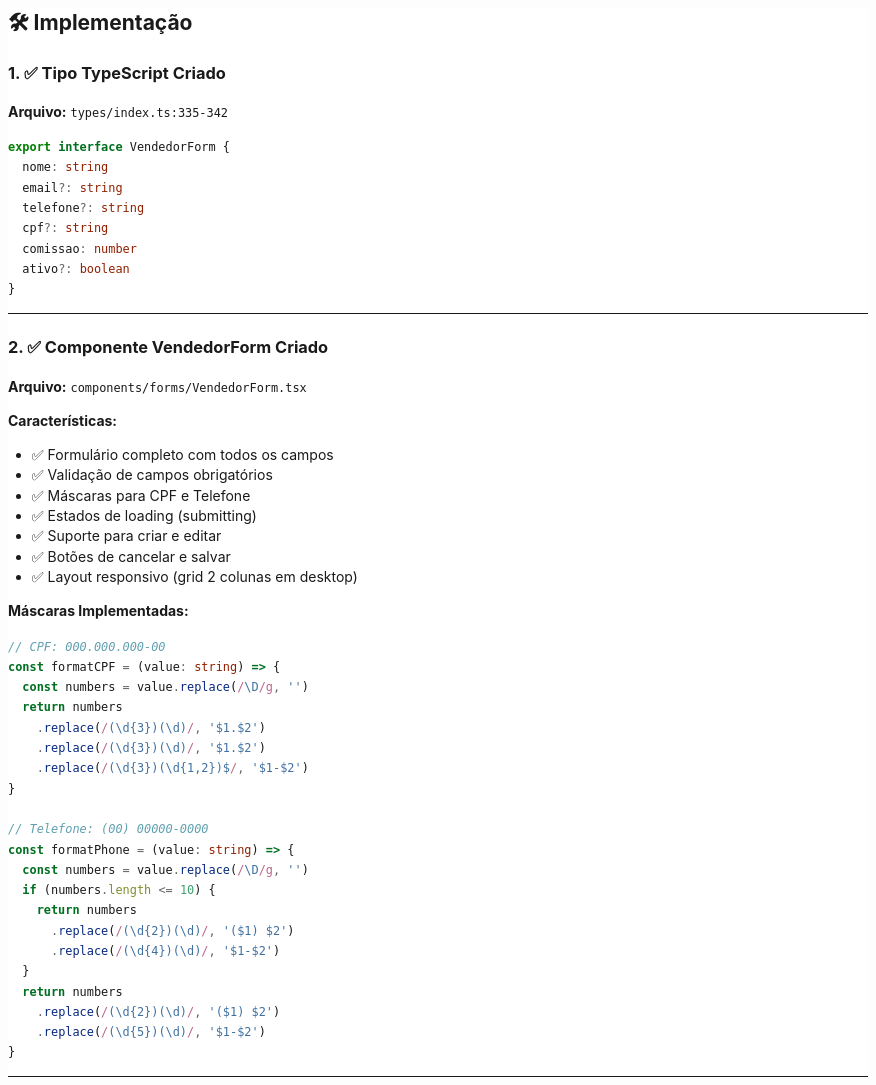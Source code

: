 ## 🛠️ Implementação

### 1. ✅ Tipo TypeScript Criado

**Arquivo:** `types/index.ts:335-342`

```typescript
export interface VendedorForm {
  nome: string
  email?: string
  telefone?: string
  cpf?: string
  comissao: number
  ativo?: boolean
}
```

---

### 2. ✅ Componente VendedorForm Criado

**Arquivo:** `components/forms/VendedorForm.tsx`

**Características:**
- ✅ Formulário completo com todos os campos
- ✅ Validação de campos obrigatórios
- ✅ Máscaras para CPF e Telefone
- ✅ Estados de loading (submitting)
- ✅ Suporte para criar e editar
- ✅ Botões de cancelar e salvar
- ✅ Layout responsivo (grid 2 colunas em desktop)

**Máscaras Implementadas:**

```typescript
// CPF: 000.000.000-00
const formatCPF = (value: string) => {
  const numbers = value.replace(/\D/g, '')
  return numbers
    .replace(/(\d{3})(\d)/, '$1.$2')
    .replace(/(\d{3})(\d)/, '$1.$2')
    .replace(/(\d{3})(\d{1,2})$/, '$1-$2')
}

// Telefone: (00) 00000-0000
const formatPhone = (value: string) => {
  const numbers = value.replace(/\D/g, '')
  if (numbers.length <= 10) {
    return numbers
      .replace(/(\d{2})(\d)/, '($1) $2')
      .replace(/(\d{4})(\d)/, '$1-$2')
  }
  return numbers
    .replace(/(\d{2})(\d)/, '($1) $2')
    .replace(/(\d{5})(\d)/, '$1-$2')
}
```

---